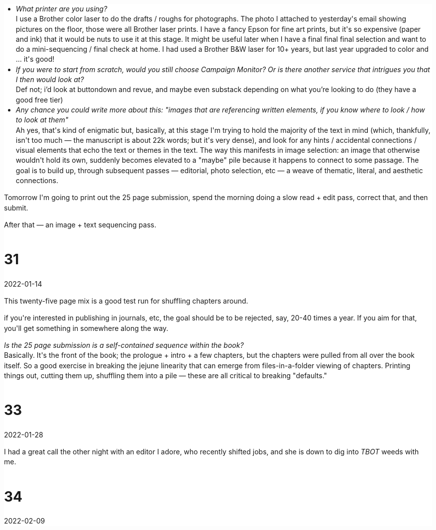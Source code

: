 - _What printer are you using?_  
    I use a Brother color laser to do the drafts / roughs for photographs. The photo I attached to yesterday's email showing pictures on the floor, those were all Brother laser prints. I have a fancy Epson for fine art prints, but it's so expensive (paper and ink) that it would be nuts to use it at this stage. It might be useful later when I have a final final final selection and want to do a mini-sequencing / final check at home. I had used a Brother B&W laser for 10+ years, but last year upgraded to color and … it's good! 
- _If you were to start from scratch, would you still choose Campaign Monitor? Or is there another service that intrigues you that I then would look at?_  
    Def not; i’d look at buttondown and revue, and maybe even substack depending on what you’re looking to do (they have a good free tier)
- _Any chance you could write more about this: "images that are referencing written elements, if you know where to look / how to look at them"_  
    Ah yes, that's kind of enigmatic but, basically, at this stage I'm trying to hold the majority of the text in mind (which, thankfully, isn't too much — the manuscript is about 22k words; but it's very dense), and look for any hints / accidental connections / visual elements that echo the text or themes in the text. The way this manifests in image selection: an image that otherwise wouldn't hold its own, suddenly becomes elevated to a "maybe" pile because it happens to connect to some passage. The goal is to build up, through subsequent passes — editorial, photo selection, etc — a weave of thematic, literal, and aesthetic connections.

Tomorrow I'm going to print out the 25 page submission, spend the morning doing a slow read + edit pass, correct that, and then submit. 

After that — an image + text sequencing pass.

# 31

2022-01-14

This twenty-five page mix is a good test run for shuffling chapters around.

if you're interested in publishing in journals, etc, the goal should be to be rejected, say, 20-40 times a year. If you aim for that, you'll get something in somewhere along the way.

_Is the 25 page submission is a self-contained sequence within the book?_  
Basically. It's the front of the book; the prologue + intro + a few chapters, but the chapters were pulled from all over the book itself. So a good exercise in breaking the jejune linearity that can emerge from files-in-a-folder viewing of chapters. Printing things out, cutting them up, shuffling them into a pile — these are all critical to breaking "defaults."

# 33

2022-01-28

I had a great call the other night with an editor I adore, who recently shifted jobs, and she is down to dig into _TBOT_ weeds with me.

# 34

2022-02-09
